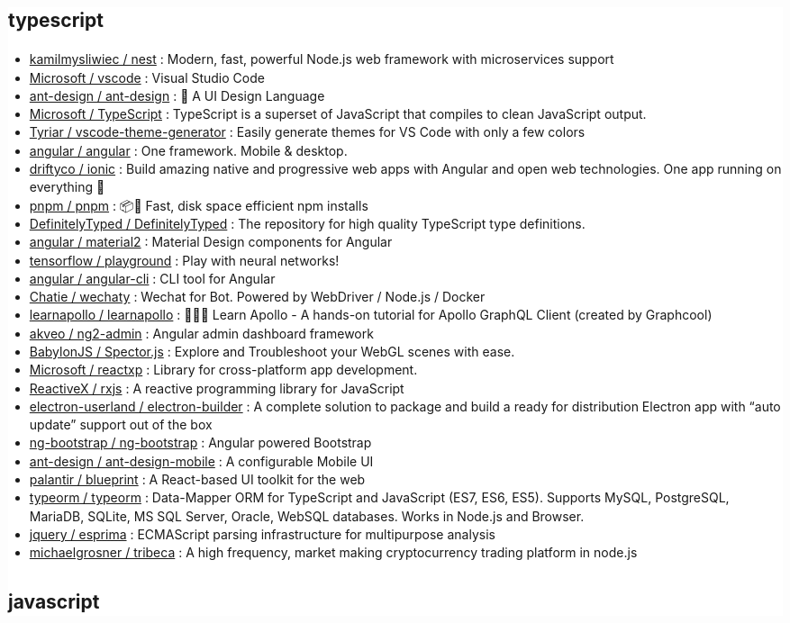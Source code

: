 

## typescript

- [kamilmysliwiec / nest](https://github.com/kamilmysliwiec/nest) : Modern, fast, powerful Node.js web framework with microservices support
- [Microsoft / vscode](https://github.com/Microsoft/vscode) : Visual Studio Code
- [ant-design / ant-design](https://github.com/ant-design/ant-design) : 🐜 A UI Design Language
- [Microsoft / TypeScript](https://github.com/Microsoft/TypeScript) : TypeScript is a superset of JavaScript that compiles to clean JavaScript output.
- [Tyriar / vscode-theme-generator](https://github.com/Tyriar/vscode-theme-generator) : Easily generate themes for VS Code with only a few colors
- [angular / angular](https://github.com/angular/angular) : One framework. Mobile & desktop.
- [driftyco / ionic](https://github.com/driftyco/ionic) : Build amazing native and progressive web apps with Angular and open web technologies. One app running on everything 🎉
- [pnpm / pnpm](https://github.com/pnpm/pnpm) : 📦🚀 Fast, disk space efficient npm installs
- [DefinitelyTyped / DefinitelyTyped](https://github.com/DefinitelyTyped/DefinitelyTyped) : The repository for high quality TypeScript type definitions.
- [angular / material2](https://github.com/angular/material2) : Material Design components for Angular
- [tensorflow / playground](https://github.com/tensorflow/playground) : Play with neural networks!
- [angular / angular-cli](https://github.com/angular/angular-cli) : CLI tool for Angular
- [Chatie / wechaty](https://github.com/Chatie/wechaty) : Wechat for Bot. Powered by WebDriver / Node.js / Docker
- [learnapollo / learnapollo](https://github.com/learnapollo/learnapollo) : 👩🏻‍🏫 Learn Apollo - A hands-on tutorial for Apollo GraphQL Client (created by Graphcool)
- [akveo / ng2-admin](https://github.com/akveo/ng2-admin) : Angular admin dashboard framework
- [BabylonJS / Spector.js](https://github.com/BabylonJS/Spector.js) : Explore and Troubleshoot your WebGL scenes with ease.
- [Microsoft / reactxp](https://github.com/Microsoft/reactxp) : Library for cross-platform app development.
- [ReactiveX / rxjs](https://github.com/ReactiveX/rxjs) : A reactive programming library for JavaScript
- [electron-userland / electron-builder](https://github.com/electron-userland/electron-builder) : A complete solution to package and build a ready for distribution Electron app with “auto update” support out of the box
- [ng-bootstrap / ng-bootstrap](https://github.com/ng-bootstrap/ng-bootstrap) : Angular powered Bootstrap
- [ant-design / ant-design-mobile](https://github.com/ant-design/ant-design-mobile) : A configurable Mobile UI
- [palantir / blueprint](https://github.com/palantir/blueprint) : A React-based UI toolkit for the web
- [typeorm / typeorm](https://github.com/typeorm/typeorm) : Data-Mapper ORM for TypeScript and JavaScript (ES7, ES6, ES5). Supports MySQL, PostgreSQL, MariaDB, SQLite, MS SQL Server, Oracle, WebSQL databases. Works in Node.js and Browser.
- [jquery / esprima](https://github.com/jquery/esprima) : ECMAScript parsing infrastructure for multipurpose analysis
- [michaelgrosner / tribeca](https://github.com/michaelgrosner/tribeca) : A high frequency, market making cryptocurrency trading platform in node.js


## javascript
